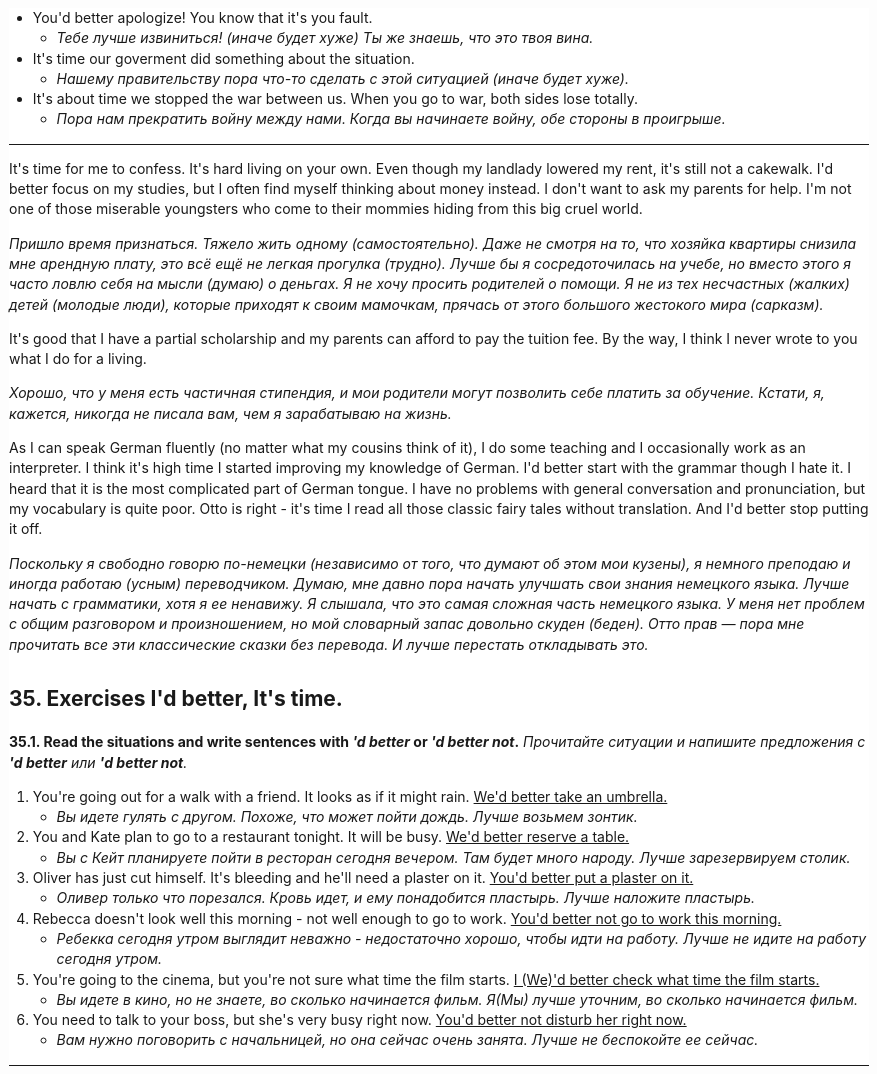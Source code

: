 - You'd better apologize! You know that it's you fault.
    - *Тебе лучше извиниться! (иначе будет хуже) Ты же знаешь, что это твоя вина.*
- It's time our goverment did something about the situation.
    - *Нашему правительству пора что-то сделать с этой ситуацией (иначе будет хуже).*
- It's about time we stopped the war between us. When you go to war, both sides lose totally.
    - *Пора нам прекратить войну между нами. Когда вы начинаете войну, обе стороны в проигрыше.*

---
It's time for me to confess. It's hard living on your own. Even though my landlady lowered my rent, it's still not a cakewalk. I'd better focus on my studies, but I often find myself thinking about money instead. I don't want to ask my parents for help. I'm not one of those miserable youngsters who come to their mommies hiding from this big cruel world.

*Пришло время признаться. Тяжело жить одному (самостоятельно). Даже не смотря на то, что хозяйка квартиры снизила мне арендную плату, это всё ещё не легкая прогулка (трудно). Лучше бы я сосредоточилась на учебе, но вместо этого я часто ловлю себя на мысли (думаю) о деньгах. Я не хочу просить родителей о помощи. Я не из тех несчастных (жалких) детей (молодые люди), которые приходят к своим мамочкам, прячась от этого большого жестокого мира (сарказм).*

It's good that I have a partial scholarship and my parents can afford to pay the tuition fee. By the way, I think I never wrote to you what I do for a living.

*Хорошо, что у меня есть частичная стипендия, и мои родители могут позволить себе платить за обучение. Кстати, я, кажется, никогда не писала вам, чем я зарабатываю на жизнь.*

As I can speak German fluently (no matter what my cousins think of it), I do some teaching and I occasionally work as an interpreter. I think it's high time I started improving my knowledge of German. I'd better start with the grammar though I hate it. I heard that it is the most complicated part of German tongue. I have no problems with general conversation and pronunciation, but my vocabulary is quite poor. Otto is right - it's time I read all those classic fairy tales without translation. And I'd better stop putting it off.

*Поскольку я свободно говорю по-немецки (независимо от того, что думают об этом мои кузены), я немного преподаю и иногда работаю (усным) переводчиком. Думаю, мне давно пора начать улучшать свои знания немецкого языка. Лучше начать с грамматики, хотя я ее ненавижу. Я слышала, что это самая сложная часть немецкого языка. У меня нет проблем с общим разговором и произношением, но мой словарный запас довольно скуден (беден). Отто прав — пора мне прочитать все эти классические сказки без перевода. И лучше перестать откладывать это.*



## 35. Exercises I'd better, It's time.

__35.1. Read the situations and write sentences with *'d better* or *'d better not*.__ *Прочитайте ситуации и напишите предложения с __'d better__ или __'d better not__.*
1. You're going out for a walk with a friend. It looks as if it might rain. <ins>We'd better take an umbrella.</ins>
    - *Вы идете гулять с другом. Похоже, что может пойти дождь. Лучше возьмем зонтик.*
2. You and Kate plan to go to a restaurant tonight. It will be busy. <ins>We'd better reserve a table.</ins>
    - *Вы с Кейт планируете пойти в ресторан сегодня вечером. Там будет много народу. Лучше зарезервируем столик.*
3. Oliver has just cut himself. It's bleeding and he'll need a plaster on it. <ins>You'd better put a plaster on it.</ins>
    - *Оливер только что порезался. Кровь идет, и ему понадобится пластырь. Лучше наложите пластырь.*
4. Rebecca doesn't look well this morning - not well enough to go to work. <ins>You'd better not go to work this morning.</ins>
    - *Ребекка сегодня утром выглядит неважно - недостаточно хорошо, чтобы идти на работу. Лучше не идите на работу сегодня утром.*
5. You're going to the cinema, but you're not sure what time the film starts. <ins>I (We)'d better check what time the film starts.</ins>
    - *Вы идете в кино, но не знаете, во сколько начинается фильм. Я(Мы) лучше уточним, во сколько начинается фильм.*
6. You need to talk to your boss, but she's very busy right now. <ins>You'd better not disturb her right now.</ins>
    - *Вам нужно поговорить с начальницей, но она сейчас очень занята. Лучше не беспокойте ее сейчас.*

---